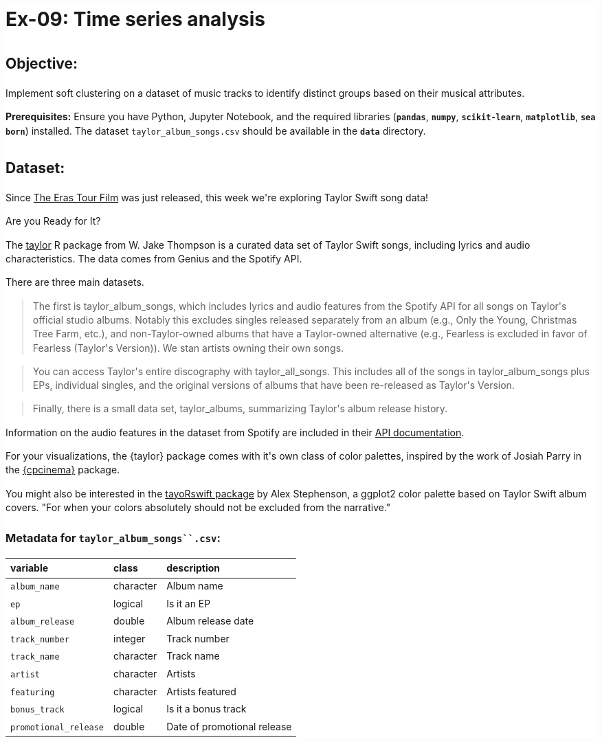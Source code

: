 # Ex-09: Time series analysis

## **Objective:**

Implement soft clustering on a dataset of music tracks to identify distinct groups based on their musical attributes.

**Prerequisites:** Ensure you have Python, Jupyter Notebook, and the required libraries (**`pandas`**, **`numpy`**, **`scikit-learn`**, **`matplotlib`**, **`seaborn`**) installed. The dataset `taylor_album_songs.csv` should be available in the **`data`** directory.

## Dataset:

Since [The Eras Tour Film](https://www.tstheerastourfilm.com/) was just released, this week we're exploring Taylor Swift song data!

Are you Ready for It?

The [taylor](https://taylor.wjakethompson.com/) R package from W. Jake Thompson is a curated data set of Taylor Swift songs, including lyrics and audio characteristics. The data comes from Genius and the Spotify API.

There are three main datasets.

> The first is taylor_album_songs, which includes lyrics and audio features from the Spotify API for all songs on Taylor's official studio albums. Notably this excludes singles released separately from an album (e.g., Only the Young, Christmas Tree Farm, etc.), and non-Taylor-owned albums that have a Taylor-owned alternative (e.g., Fearless is excluded in favor of Fearless (Taylor's Version)). We stan artists owning their own songs.

> You can access Taylor's entire discography with taylor_all_songs. This includes all of the songs in taylor_album_songs plus EPs, individual singles, and the original versions of albums that have been re-released as Taylor's Version.

> Finally, there is a small data set, taylor_albums, summarizing Taylor's album release history.

Information on the audio features in the dataset from Spotify are included in their [API documentation](https://developer.spotify.com/documentation/web-api/reference/get-audio-features).

For your visualizations, the {taylor} package comes with it's own class of color palettes, inspired by the work of Josiah Parry in the [{cpcinema}](https://github.com/JosiahParry/cpcinema) package.

You might also be interested in the [tayoRswift package](https://asteves.github.io/tayloRswift/) by Alex Stephenson, a ggplot2 color palette based on Taylor Swift album covers. "For when your colors absolutely should not be excluded from the narrative."

### Metadata for ``` taylor_album_songs``.csv ```**:**

| variable              | class     | description                                                                                                                                                                                                                                                                                                     |
|:--------------------------|:-----------------|:--------------------------|
| `album_name`          | character | Album name                                                                                                                                                                                                                                                                                                      |
| `ep`                  | logical   | Is it an EP                                                                                                                                                                                                                                                                                                     |
| `album_release`       | double    | Album release date                                                                                                                                                                                                                                                                                              |
| `track_number`        | integer   | Track number                                                                                                                                                                                                                                                                                                    |
| `track_name`          | character | Track name                                                                                                                                                                                                                                                                                                      |
| `artist`              | character | Artists                                                                                                                                                                                                                                                                                                         |
| `featuring`           | character | Artists featured                                                                                                                                                                                                                                                                                                |
| `bonus_track`         | logical   | Is it a bonus track                                                                                                                                                                                                                                                                                             |
| `promotional_release` | double    | Date of promotional release                                                                                                                                                                                                                                                                                     |